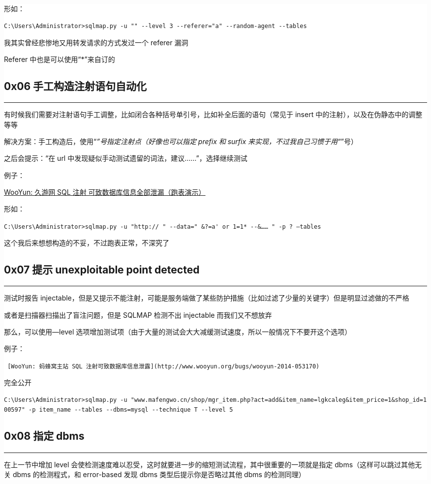 形如：

```
C:\Users\Administrator>sqlmap.py -u "" --level 3 --referer="a" --random-agent --tables 
```

我其实曾经悲惨地又用转发请求的方式发过一个 referer 漏洞

Referer 中也是可以使用“*”来自订的

## 0x06 手工构造注射语句自动化

* * *

有时候我们需要对注射语句手工调整，比如闭合各种括号单引号，比如补全后面的语句（常见于 insert 中的注射），以及在伪静态中的调整等等

解决方案：手工构造后，使用“*”号指定注射点（好像也可以指定 prefix 和 surfix 来实现，不过我自己习惯于用“*”号）

之后会提示：“在 url 中发现疑似手动测试遗留的词法，建议……”，选择继续测试

例子：

[WooYun: 久游网 SQL 注射 可致数据库信息全部泄漏（跑表演示）](http://www.wooyun.org/bugs/wooyun-2014-051064)

形如：

```
C:\Users\Administrator>sqlmap.py -u "http:// " --data=" &?=a' or 1=1* --&…… " -p ? –tables 
```

这个我后来想想构造的不妥，不过跑表正常，不深究了

## 0x07 提示 unexploitable point detected

* * *

测试时报告 injectable，但是又提示不能注射，可能是服务端做了某些防护措施（比如过滤了少量的关键字）但是明显过滤做的不严格

或者是扫描器扫描出了盲注问题，但是 SQLMAP 检测不出 injectable 而我们又不想放弃

那么，可以使用—level 选项增加测试项（由于大量的测试会大大减缓测试速度，所以一般情况下不要开这个选项）

例子：

```
 [WooYun: 蚂蜂窝主站 SQL 注射可致数据库信息泄露](http://www.wooyun.org/bugs/wooyun-2014-053170) 
```

完全公开

```
C:\Users\Administrator>sqlmap.py -u "www.mafengwo.cn/shop/mgr_item.php?act=add&item_name=lgkcaleg&item_price=1&shop_id=100597" -p item_name --tables --dbms=mysql --technique T --level 5 
```

## 0x08 指定 dbms

* * *

在上一节中增加 level 会使检测速度难以忍受，这时就要进一步的缩短测试流程，其中很重要的一项就是指定 dbms（这样可以跳过其他无关 dbms 的检测程式，和 error-based 发现 dbms 类型后提示你是否略过其他 dbms 的检测同理）
